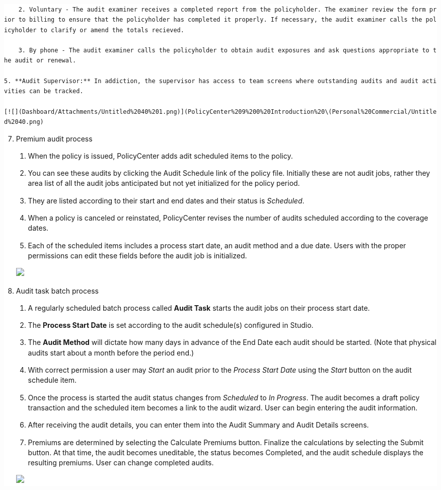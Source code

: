         2. Voluntary - The audit examiner receives a completed report from the policyholder. The examiner review the form prior to billing to ensure that the policyholder has completed it properly. If necessary, the audit examiner calls the policyholder to clarify or amend the totals recieved.
        
        3. By phone - The audit examiner calls the policyholder to obtain audit exposures and ask questions appropriate to the audit or renewal.
    
    5. **Audit Supervisor:** In addiction, the supervisor has access to team screens where outstanding audits and audit activities can be tracked.
    
    [![](Dashboard/Attachments/Untitled%2040%201.png)](PolicyCenter%209%200%20Introduction%20\(Personal%20Commercial/Untitled%2040.png)
    

7. Premium audit process
    
    1. When the policy is issued, PolicyCenter adds adit scheduled items to the policy.
    
    2. You can see these audits by clicking the Audit Schedule link of the policy file. Initially these are not audit jobs, rather they area list of all the audit jobs anticipated but not yet initialized for the policy period.
    
    3. They are listed according to their start and end dates and their status is _Scheduled_.
    
    4. When a policy is canceled or reinstated, PolicyCenter revises the number of audits scheduled according to the coverage dates.
    
    5. Each of the scheduled items includes a process start date, an audit method and a due date. Users with the proper permissions can edit these fields before the audit job is initialized.
    
    [![](Dashboard/Attachments/Untitled%2041%201.png)](PolicyCenter%209%200%20Introduction%20\(Personal%20Commercial/Untitled%2041.png)
    

8. Audit task batch process
    
    1. A regularly scheduled batch process called **Audit Task** starts the audit jobs on their process start date.
    
    2. The **Process Start Date** is set according to the audit schedule(s) configured in Studio.
    
    3. The **Audit Method** will dictate how many days in advance of the End Date each audit should be started. (Note that physical audits start about a month before the period end.)
    
    4. With correct permission a user may _Start_ an audit prior to the _Process Start Date_ using the _Start_ button on the audit schedule item.
    
    5. Once the process is started the audit status changes from _Scheduled_ to _In Progress_. The audit becomes a draft policy transaction and the scheduled item becomes a link to the audit wizard. User can begin entering the audit information.
    
    6. After receiving the audit details, you can enter them into the Audit Summary and Audit Details screens.
    
    7. Premiums are determined by selecting the Calculate Premiums button. Finalize the calculations by selecting the Submit button. At that time, the audit becomes uneditable, the status becomes Completed, and the audit schedule displays the resulting premiums. User can change completed audits.
    
    [![](Dashboard/Attachments/Untitled%2042%201.png)](PolicyCenter%209%200%20Introduction%20\(Personal%20Commercial/Untitled%2042.png)
    